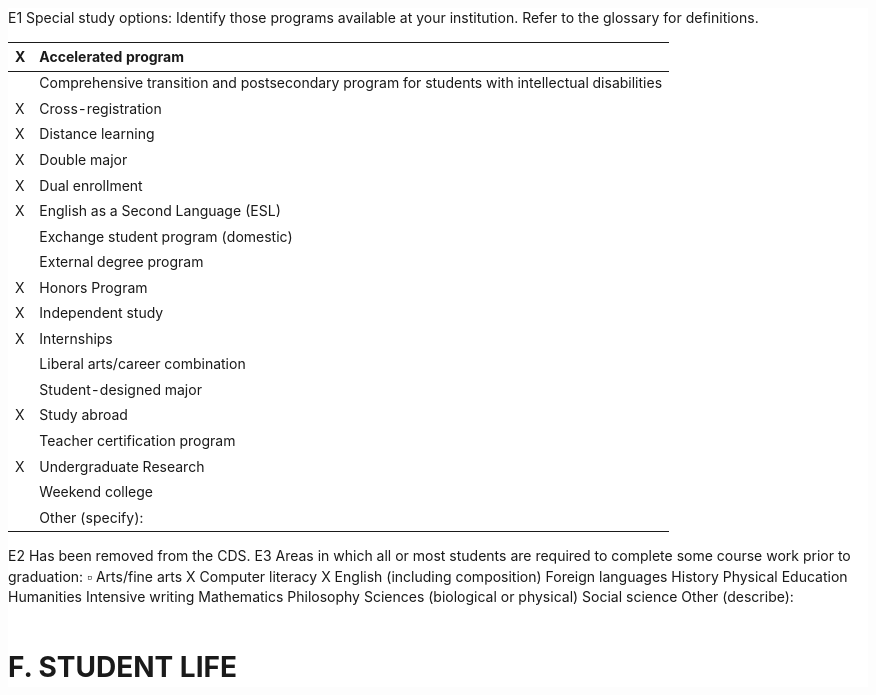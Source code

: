 E1 Special study options: Identify those programs available at your institution. Refer to the glossary for definitions.

| X | Accelerated program |
| :-- | :-- |
|  | Comprehensive transition and postsecondary program for students with intellectual disabilities |
| X | Cross-registration |
| X | Distance learning |
| X | Double major |
| X | Dual enrollment |
| X | English as a Second Language (ESL) |
|  | Exchange student program (domestic) |
|  | External degree program |
| X | Honors Program |
| X | Independent study |
| X | Internships |
|  | Liberal arts/career combination |
|  | Student-designed major |
| X | Study abroad |
|  | Teacher certification program |
| X | Undergraduate Research |
|  | Weekend college |
|  | Other (specify): |

E2 Has been removed from the CDS.
E3 Areas in which all or most students are required to complete some course work prior to graduation:
$\square$ Arts/fine arts
X Computer literacy
X English (including composition)
Foreign languages
History
Physical Education
Humanities
Intensive writing
Mathematics
Philosophy
Sciences (biological or physical)
Social science
Other (describe):
# F. STUDENT LIFE 
